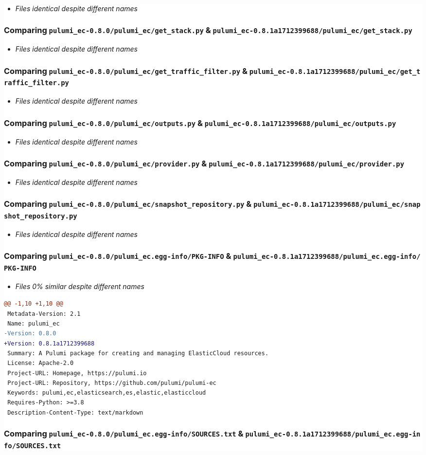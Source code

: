  * *Files identical despite different names*

### Comparing `pulumi_ec-0.8.0/pulumi_ec/get_stack.py` & `pulumi_ec-0.8.1a1712399688/pulumi_ec/get_stack.py`

 * *Files identical despite different names*

### Comparing `pulumi_ec-0.8.0/pulumi_ec/get_traffic_filter.py` & `pulumi_ec-0.8.1a1712399688/pulumi_ec/get_traffic_filter.py`

 * *Files identical despite different names*

### Comparing `pulumi_ec-0.8.0/pulumi_ec/outputs.py` & `pulumi_ec-0.8.1a1712399688/pulumi_ec/outputs.py`

 * *Files identical despite different names*

### Comparing `pulumi_ec-0.8.0/pulumi_ec/provider.py` & `pulumi_ec-0.8.1a1712399688/pulumi_ec/provider.py`

 * *Files identical despite different names*

### Comparing `pulumi_ec-0.8.0/pulumi_ec/snapshot_repository.py` & `pulumi_ec-0.8.1a1712399688/pulumi_ec/snapshot_repository.py`

 * *Files identical despite different names*

### Comparing `pulumi_ec-0.8.0/pulumi_ec.egg-info/PKG-INFO` & `pulumi_ec-0.8.1a1712399688/pulumi_ec.egg-info/PKG-INFO`

 * *Files 0% similar despite different names*

```diff
@@ -1,10 +1,10 @@
 Metadata-Version: 2.1
 Name: pulumi_ec
-Version: 0.8.0
+Version: 0.8.1a1712399688
 Summary: A Pulumi package for creating and managing ElasticCloud resources.
 License: Apache-2.0
 Project-URL: Homepage, https://pulumi.io
 Project-URL: Repository, https://github.com/pulumi/pulumi-ec
 Keywords: pulumi,ec,elasticsearch,es,elastic,elasticcloud
 Requires-Python: >=3.8
 Description-Content-Type: text/markdown
```

### Comparing `pulumi_ec-0.8.0/pulumi_ec.egg-info/SOURCES.txt` & `pulumi_ec-0.8.1a1712399688/pulumi_ec.egg-info/SOURCES.txt`
